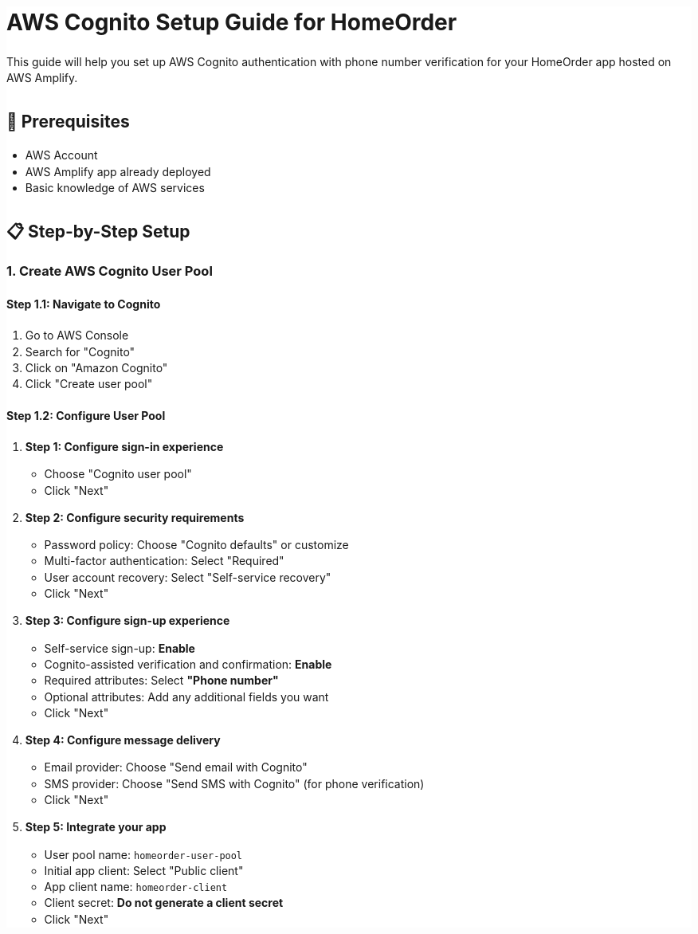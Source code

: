 # AWS Cognito Setup Guide for HomeOrder

This guide will help you set up AWS Cognito authentication with phone number verification for your HomeOrder app hosted on AWS Amplify.

## 🚀 Prerequisites

- AWS Account
- AWS Amplify app already deployed
- Basic knowledge of AWS services

## 📋 Step-by-Step Setup

### 1. Create AWS Cognito User Pool

#### Step 1.1: Navigate to Cognito
1. Go to AWS Console
2. Search for "Cognito"
3. Click on "Amazon Cognito"
4. Click "Create user pool"

#### Step 1.2: Configure User Pool
1. **Step 1: Configure sign-in experience**
   - Choose "Cognito user pool"
   - Click "Next"

2. **Step 2: Configure security requirements**
   - Password policy: Choose "Cognito defaults" or customize
   - Multi-factor authentication: Select "Required"
   - User account recovery: Select "Self-service recovery"
   - Click "Next"

3. **Step 3: Configure sign-up experience**
   - Self-service sign-up: **Enable**
   - Cognito-assisted verification and confirmation: **Enable**
   - Required attributes: Select **"Phone number"**
   - Optional attributes: Add any additional fields you want
   - Click "Next"

4. **Step 4: Configure message delivery**
   - Email provider: Choose "Send email with Cognito"
   - SMS provider: Choose "Send SMS with Cognito" (for phone verification)
   - Click "Next"

5. **Step 5: Integrate your app**
   - User pool name: `homeorder-user-pool`
   - Initial app client: Select "Public client"
   - App client name: `homeorder-client`
   - Client secret: **Do not generate a client secret**
   - Click "Next"
